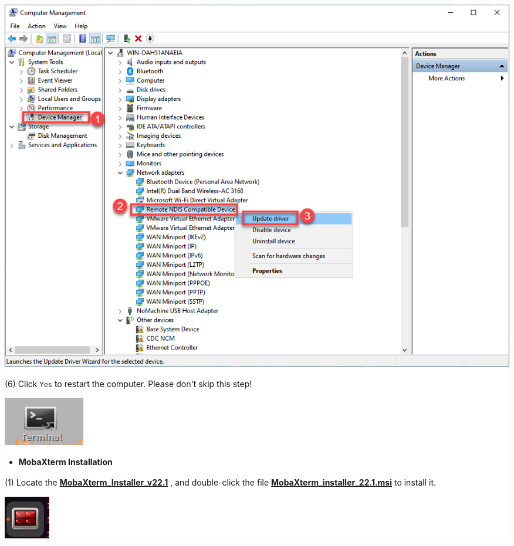 <img src="../_static/media/chapter_1/section_1/media/image173.png" class="common_img" />

(6) Click `Yes` to restart the computer. Please don't skip this step!

<img src="../_static/media/chapter_1/section_1/media/image174.png" class="common_img" />

*  **MobaXterm Installation**

(1) Locate the [**MobaXterm_Installer_v22.1**](https://drive.google.com/drive/folders/1mk-khOCVOA3V_WVms6hcbun8bZbg_F9F?usp=sharing) , and double-click the file [**MobaXterm_installer_22.1.msi**](https://drive.google.com/drive/folders/1mk-khOCVOA3V_WVms6hcbun8bZbg_F9F?usp=sharing) to install it.

<img src="../_static/media/chapter_1/section_1/media/image175.png" class="common_img" />
